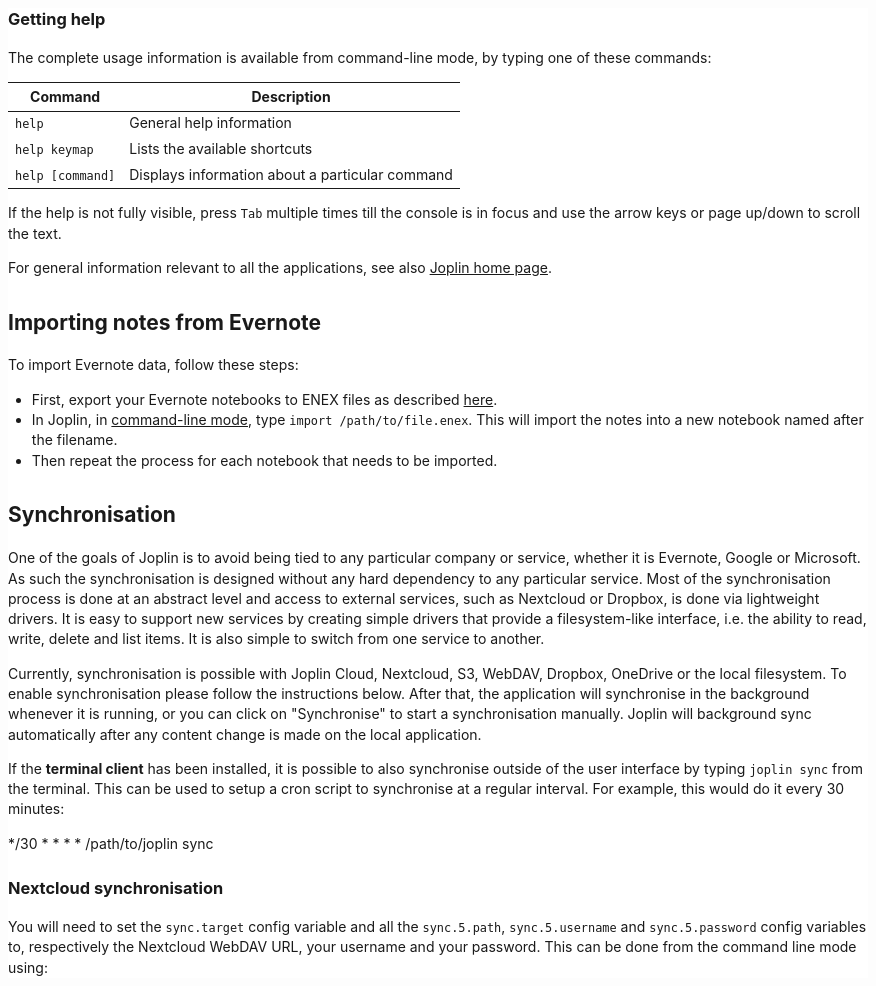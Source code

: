 ### Getting help

The complete usage information is available from command-line mode, by typing one of these commands:

Command | Description
--------|-------------------
`help`  | General help information
`help keymap` | Lists the available shortcuts
`help [command]` | Displays information about a particular command

If the help is not fully visible, press `Tab` multiple times till the console is in focus and use the arrow keys or page up/down to scroll the text.

For general information relevant to all the applications, see also [Joplin home page](https://joplinapp.org).

## Importing notes from Evernote

To import Evernote data, follow these steps:

* First, export your Evernote notebooks to ENEX files as described [here](https://help.evernote.com/hc/en-us/articles/209005557-How-to-back-up-export-and-restore-import-notes-and-notebooks).
* In Joplin, in [command-line mode](#command-line-mode), type `import /path/to/file.enex`. This will import the notes into a new notebook named after the filename.
* Then repeat the process for each notebook that needs to be imported.

## Synchronisation

One of the goals of Joplin is to avoid being tied to any particular company or service, whether it is Evernote, Google or Microsoft. As such the synchronisation is designed without any hard dependency to any particular service. Most of the synchronisation process is done at an abstract level and access to external services, such as Nextcloud or Dropbox, is done via lightweight drivers. It is easy to support new services by creating simple drivers that provide a filesystem-like interface, i.e. the ability to read, write, delete and list items. It is also simple to switch from one service to another.

Currently, synchronisation is possible with Joplin Cloud, Nextcloud, S3, WebDAV, Dropbox, OneDrive or the local filesystem. To enable synchronisation please follow the instructions below. After that, the application will synchronise in the background whenever it is running, or you can click on "Synchronise" to start a synchronisation manually. Joplin will background sync automatically after any content change is made on the local application.

If the **terminal client** has been installed, it is possible to also synchronise outside of the user interface by typing `joplin sync` from the terminal. This can be used to setup a cron script to synchronise at a regular interval. For example, this would do it every 30 minutes:

 */30 * * * * /path/to/joplin sync

### Nextcloud synchronisation

You will need to set the `sync.target` config variable and all the `sync.5.path`, `sync.5.username` and `sync.5.password` config variables to, respectively the Nextcloud WebDAV URL, your username and your password. This can be done from the command line mode using:
